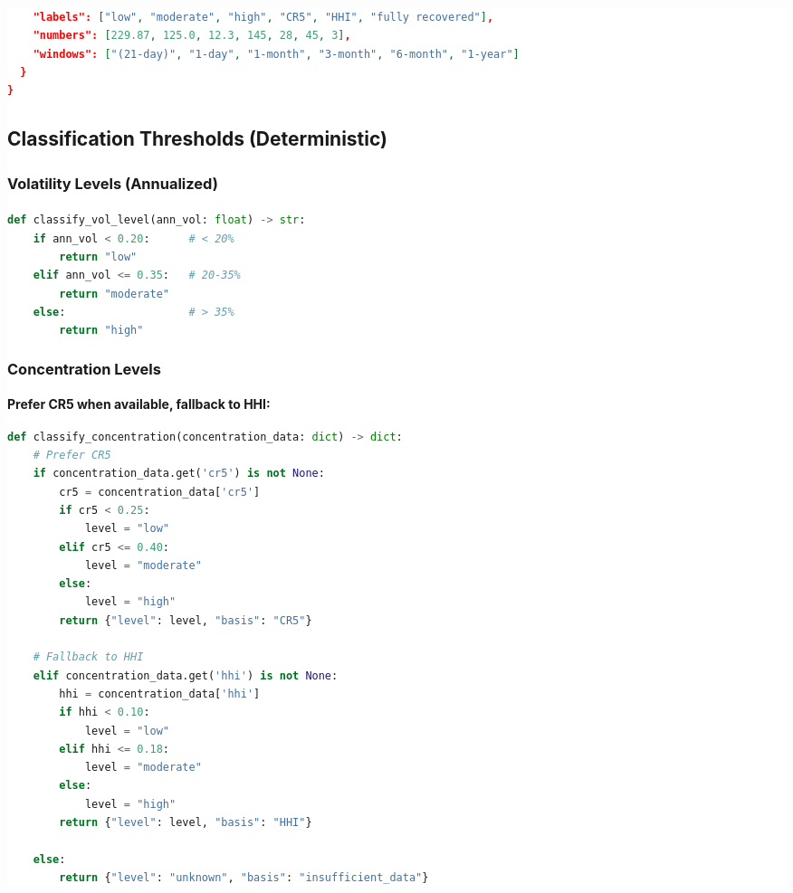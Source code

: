 ```json
    "labels": ["low", "moderate", "high", "CR5", "HHI", "fully recovered"],
    "numbers": [229.87, 125.0, 12.3, 145, 28, 45, 3],
    "windows": ["(21-day)", "1-day", "1-month", "3-month", "6-month", "1-year"]
  }
}
```

## Classification Thresholds (Deterministic)

### Volatility Levels (Annualized)
```python
def classify_vol_level(ann_vol: float) -> str:
    if ann_vol < 0.20:      # < 20%
        return "low"
    elif ann_vol <= 0.35:   # 20-35%
        return "moderate"
    else:                   # > 35%
        return "high"
```

### Concentration Levels
**Prefer CR5 when available, fallback to HHI:**

```python
def classify_concentration(concentration_data: dict) -> dict:
    # Prefer CR5
    if concentration_data.get('cr5') is not None:
        cr5 = concentration_data['cr5']
        if cr5 < 0.25:
            level = "low"
        elif cr5 <= 0.40:
            level = "moderate"
        else:
            level = "high"
        return {"level": level, "basis": "CR5"}
    
    # Fallback to HHI
    elif concentration_data.get('hhi') is not None:
        hhi = concentration_data['hhi']
        if hhi < 0.10:
            level = "low"
        elif hhi <= 0.18:
            level = "moderate"
        else:
            level = "high"
        return {"level": level, "basis": "HHI"}
    
    else:
        return {"level": "unknown", "basis": "insufficient_data"}
```
